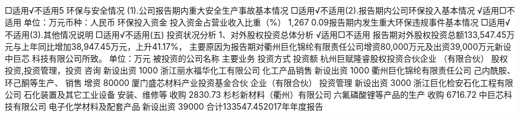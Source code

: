 □适用√不适用5
环保与安全情况
(1).公司报告期内重大安全生产事故基本情况
□适用√不适用(2).报告期内公司环保投入基本情况
√适用□不适用
单位：万元币种：人民币
环保投入资金
投入资金占营业收入比重（%）
1,267
0.09报告期内发生重大环保违规事件基本情况
□适用√不适用(3).其他情况说明
□适用√不适用(五)
投资状况分析
1、对外股权投资总体分析
√适用□不适用
报告期对外股权投资总额133,547.45万元与上年同比增加38,947.45万元，上升41.17%，
主要原因为报告期对衢州巨化锦纶有限责任公司增资80,000万元及出资39,000万元新设中巨芯
科技有限公司所致。
单位：万元
被投资的公司名称
主要业务
投资方式
投资额
杭州巨赋隆睿股权投资合伙企业
（有限合伙）
股权投资,投资管理，投资
咨询
新设出资
1000
浙江丽水福华化工有限公司
化工产品销售
新设出资
1000
衢州巨化锦纶有限责任公司
己内酰胺、环己酮等生产、
销售
增资
80000
厦门盛芯材料产业投资基金合伙
企业（有限合伙）
投资管理
新设出资
3000
浙江巨化检安石化工程有限公司
石化装置及其它工业设备
安装、维修等
收购
2830.73
杉杉新材料（衢州）有限公司
六氟磷酸锂等产品的生产
收购
6716.72
中巨芯科技有限公司
电子化学材料及配套产品
新设出资
39000
合计133547.452017年年度报告
